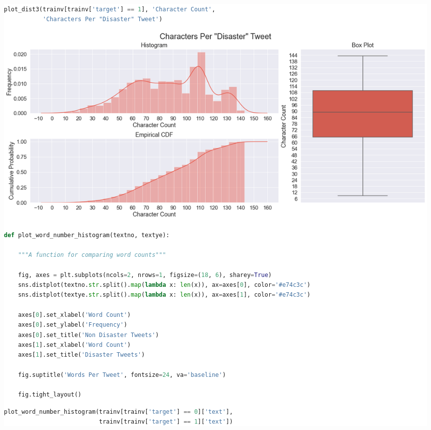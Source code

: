 


```python
plot_dist3(trainv[trainv['target'] == 1], 'Character Count',
           'Characters Per "Disaster" Tweet')
```


![png](../images/NLP-tutorial/output_20_0.png)
    



```python
def plot_word_number_histogram(textno, textye):
    
    """A function for comparing word counts"""

    fig, axes = plt.subplots(ncols=2, nrows=1, figsize=(18, 6), sharey=True)
    sns.distplot(textno.str.split().map(lambda x: len(x)), ax=axes[0], color='#e74c3c')
    sns.distplot(textye.str.split().map(lambda x: len(x)), ax=axes[1], color='#e74c3c')
    
    axes[0].set_xlabel('Word Count')
    axes[0].set_ylabel('Frequency')
    axes[0].set_title('Non Disaster Tweets')
    axes[1].set_xlabel('Word Count')
    axes[1].set_title('Disaster Tweets')
    
    fig.suptitle('Words Per Tweet', fontsize=24, va='baseline')
    
    fig.tight_layout()

```


```python
plot_word_number_histogram(trainv[trainv['target'] == 0]['text'],
                           trainv[trainv['target'] == 1]['text'])
```
